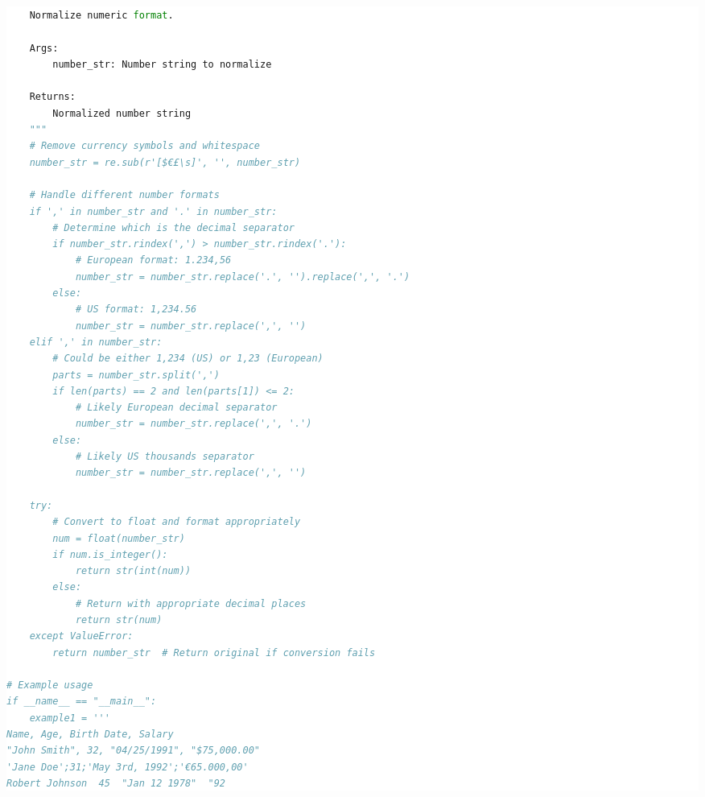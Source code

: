 ```python
    Normalize numeric format.
    
    Args:
        number_str: Number string to normalize
        
    Returns:
        Normalized number string
    """
    # Remove currency symbols and whitespace
    number_str = re.sub(r'[$€£\s]', '', number_str)
    
    # Handle different number formats
    if ',' in number_str and '.' in number_str:
        # Determine which is the decimal separator
        if number_str.rindex(',') > number_str.rindex('.'):
            # European format: 1.234,56
            number_str = number_str.replace('.', '').replace(',', '.')
        else:
            # US format: 1,234.56
            number_str = number_str.replace(',', '')
    elif ',' in number_str:
        # Could be either 1,234 (US) or 1,23 (European)
        parts = number_str.split(',')
        if len(parts) == 2 and len(parts[1]) <= 2:
            # Likely European decimal separator
            number_str = number_str.replace(',', '.')
        else:
            # Likely US thousands separator
            number_str = number_str.replace(',', '')
    
    try:
        # Convert to float and format appropriately
        num = float(number_str)
        if num.is_integer():
            return str(int(num))
        else:
            # Return with appropriate decimal places
            return str(num)
    except ValueError:
        return number_str  # Return original if conversion fails

# Example usage
if __name__ == "__main__":
    example1 = '''
Name, Age, Birth Date, Salary 
"John Smith", 32, "04/25/1991", "$75,000.00"
'Jane Doe';31;'May 3rd, 1992';'€65.000,00'
Robert Johnson  45  "Jan 12 1978"  "92
```

